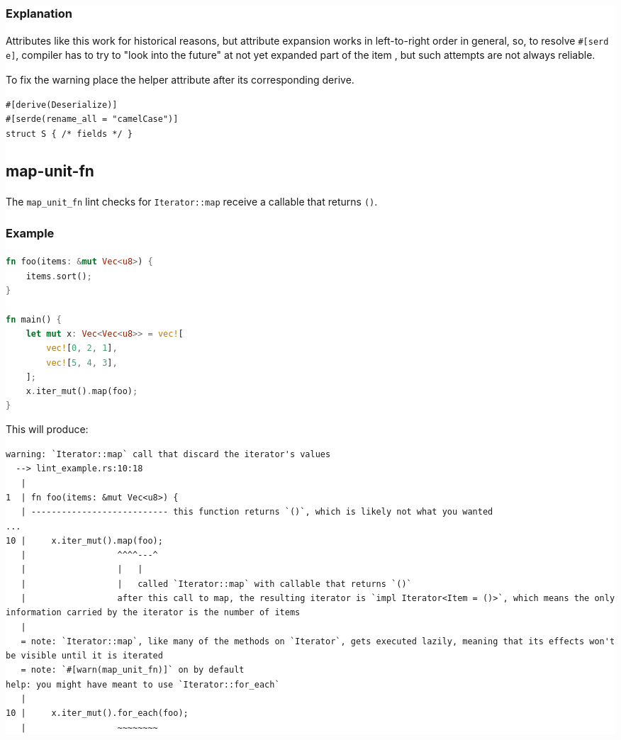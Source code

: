 ### Explanation

Attributes like this work for historical reasons, but attribute expansion works in
left-to-right order in general, so, to resolve `#[serde]`, compiler has to try to "look
into the future" at not yet expanded part of the item , but such attempts are not always
reliable.

To fix the warning place the helper attribute after its corresponding derive.
```rust,ignore (needs extern crate)
#[derive(Deserialize)]
#[serde(rename_all = "camelCase")]
struct S { /* fields */ }
```

## map-unit-fn

The `map_unit_fn` lint checks for `Iterator::map` receive
a callable that returns `()`.

### Example

```rust
fn foo(items: &mut Vec<u8>) {
    items.sort();
}

fn main() {
    let mut x: Vec<Vec<u8>> = vec![
        vec![0, 2, 1],
        vec![5, 4, 3],
    ];
    x.iter_mut().map(foo);
}
```

This will produce:

```text
warning: `Iterator::map` call that discard the iterator's values
  --> lint_example.rs:10:18
   |
1  | fn foo(items: &mut Vec<u8>) {
   | --------------------------- this function returns `()`, which is likely not what you wanted
...
10 |     x.iter_mut().map(foo);
   |                  ^^^^---^
   |                  |   |
   |                  |   called `Iterator::map` with callable that returns `()`
   |                  after this call to map, the resulting iterator is `impl Iterator<Item = ()>`, which means the only information carried by the iterator is the number of items
   |
   = note: `Iterator::map`, like many of the methods on `Iterator`, gets executed lazily, meaning that its effects won't be visible until it is iterated
   = note: `#[warn(map_unit_fn)]` on by default
help: you might have meant to use `Iterator::for_each`
   |
10 |     x.iter_mut().for_each(foo);
   |                  ~~~~~~~~

```


[future-incompatible]: ../index.md#future-incompatible-lints
[issue #41686]: https://github.com/rust-lang/rust/issues/41686
[`cargo fix`]: https://doc.rust-lang.org/cargo/commands/cargo-fix.html
[register template modifiers]: https://doc.rust-lang.org/nightly/reference/inline-assembly.html#template-modifiers
[`Future`]: https://doc.rust-lang.org/core/future/trait.Future.html
[`Send`]: https://doc.rust-lang.org/core/marker/trait.Send.html
[auto traits]: https://doc.rust-lang.org/reference/special-types-and-traits.html#auto-traits
[`impl Trait`]: https://doc.rust-lang.org/book/ch10-02-traits.html#traits-as-parameters
[issue #56105]: https://github.com/rust-lang/rust/issues/56105
[newtypes]: https://doc.rust-lang.org/book/ch19-04-advanced-types.html#using-the-newtype-pattern-for-type-safety-and-abstraction
[future-incompatible]: ../index.md#future-incompatible-lints
[TR39Confusable]: https://www.unicode.org/reports/tr39/#Confusable_Detection
[future-incompatible]: ../index.md#future-incompatible-lints
[issue #76200]: https://github.com/rust-lang/rust/issues/76200
[Constant Evaluation]: https://doc.rust-lang.org/reference/const_eval.html
[`static`]: https://doc.rust-lang.org/reference/items/static-items.html
[mutable `static`]: https://doc.rust-lang.org/reference/items/static-items.html#mutable-statics
[`lazy`]: https://doc.rust-lang.org/nightly/std/lazy/index.html
[`lazy_static`]: https://crates.io/crates/lazy_static
[`once_cell`]: https://crates.io/crates/once_cell
[`atomic`]: https://doc.rust-lang.org/std/sync/atomic/index.html
[`Mutex`]: https://doc.rust-lang.org/std/sync/struct.Mutex.html
[`deprecated` attribute]: https://doc.rust-lang.org/reference/attributes/diagnostics.html#the-deprecated-attribute
[undefined behavior]: https://doc.rust-lang.org/reference/behavior-considered-undefined.html
[issue #90979]: https://github.com/rust-lang/rust/issues/90979
[against]: https://github.com/rust-lang/rust/issues/38831
[future-incompatible]: ../index.md#future-incompatible-lints
[`...` range pattern]: https://doc.rust-lang.org/reference/patterns.html#range-patterns
[`..` range expression]: https://doc.rust-lang.org/reference/expressions/range-expr.html
[RFC 1977]: https://github.com/rust-lang/rfcs/blob/master/text/1977-public-private-dependencies.md
[Cargo documentation]: https://doc.rust-lang.org/nightly/cargo/reference/unstable.html#public-dependency
[`fmt::Pointer`]: https://doc.rust-lang.org/std/fmt/trait.Pointer.html
[issue #41620]: https://github.com/rust-lang/rust/issues/41620
[match guard]: https://doc.rust-lang.org/reference/expressions/match-expr.html#match-guards
[future-incompatible]: ../index.md#future-incompatible-lints
[`extern` function]: https://doc.rust-lang.org/reference/items/functions.html#extern-function-qualifier
[`feature` attribute]: https://doc.rust-lang.org/nightly/unstable-book/
[`PartialEq`]: https://doc.rust-lang.org/std/cmp/trait.PartialEq.html
[`Eq`]: https://doc.rust-lang.org/std/cmp/trait.Eq.html
[issue #62411]: https://github.com/rust-lang/rust/issues/62411
[future-incompatible]: ../index.md#future-incompatible-lints
[inline]: https://doc.rust-lang.org/reference/attributes/codegen.html#the-inline-attribute
[no_sanitize]: https://doc.rust-lang.org/nightly/unstable-book/language-features/no-sanitize.html
[`feature` attribute]: https://doc.rust-lang.org/nightly/unstable-book/
[issue #82730]: https://github.com/rust-lang/rust/issues/82730
[`mem::zeroed`]: https://doc.rust-lang.org/std/mem/fn.zeroed.html
[`mem::uninitialized`]: https://doc.rust-lang.org/std/mem/fn.uninitialized.html
[`mem::transmute`]: https://doc.rust-lang.org/std/mem/fn.transmute.html
[`MaybeUninit::assume_init`]: https://doc.rust-lang.org/std/mem/union.MaybeUninit.html#method.assume_init
[undefined behavior]: https://doc.rust-lang.org/reference/behavior-considered-undefined.html
[irrefutable patterns]: https://doc.rust-lang.org/reference/patterns.html#refutability
[`if let`]: https://doc.rust-lang.org/reference/expressions/if-expr.html#if-let-expressions
[`while let`]: https://doc.rust-lang.org/reference/expressions/loop-expr.html#predicate-pattern-loops
[`let`]: https://doc.rust-lang.org/reference/statements.html#let-statements
[`loop`]: https://doc.rust-lang.org/reference/expressions/loop-expr.html#infinite-loops
[RFC 2086]: https://github.com/rust-lang/rfcs/blob/master/text/2086-allow-if-let-irrefutables.md
[issue #42868]: https://github.com/rust-lang/rust/issues/42868
[future-incompatible]: ../index.md#future-incompatible-lints
[scripts]: https://en.wikipedia.org/wiki/Script_(Unicode)
[`no_mangle` attribute]: https://doc.rust-lang.org/reference/abi.html#the-no_mangle-attribute
[range patterns]: https://doc.rust-lang.org/nightly/reference/patterns.html#range-patterns
[issue #78586]: https://github.com/rust-lang/rust/issues/78586
[future-incompatible]: ../index.md#future-incompatible-lints
[issue #79813]: https://github.com/rust-lang/rust/issues/79813
[future-incompatible]: ../index.md#future-incompatible-lints
[`feature` attribute]: https://doc.rust-lang.org/nightly/unstable-book/
[RFC 2056]: https://github.com/rust-lang/rfcs/blob/master/text/2056-allow-trivial-where-clause-constraints.md
[tracking issue #48214]: https://github.com/rust-lang/rust/issues/48214
[arbitrary self types]: https://github.com/rust-lang/rust/issues/44874
[issue #46906]: https://github.com/rust-lang/rust/issues/46906
[future-incompatible]: ../index.md#future-incompatible-lints